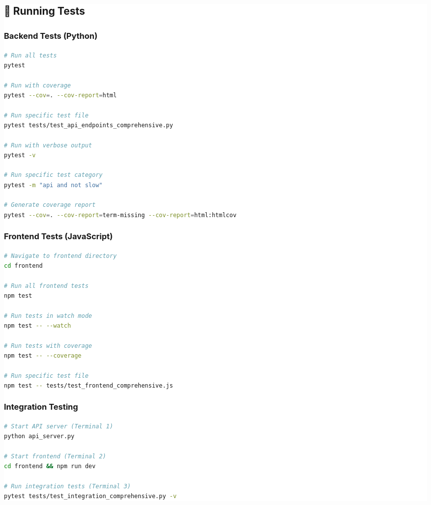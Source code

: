 ## 🚀 Running Tests

### Backend Tests (Python)

```bash
# Run all tests
pytest

# Run with coverage
pytest --cov=. --cov-report=html

# Run specific test file
pytest tests/test_api_endpoints_comprehensive.py

# Run with verbose output
pytest -v

# Run specific test category
pytest -m "api and not slow"

# Generate coverage report
pytest --cov=. --cov-report=term-missing --cov-report=html:htmlcov
```

### Frontend Tests (JavaScript)

```bash
# Navigate to frontend directory
cd frontend

# Run all frontend tests
npm test

# Run tests in watch mode
npm test -- --watch

# Run tests with coverage
npm test -- --coverage

# Run specific test file
npm test -- tests/test_frontend_comprehensive.js
```

### Integration Testing

```bash
# Start API server (Terminal 1)
python api_server.py

# Start frontend (Terminal 2) 
cd frontend && npm run dev

# Run integration tests (Terminal 3)
pytest tests/test_integration_comprehensive.py -v
```
